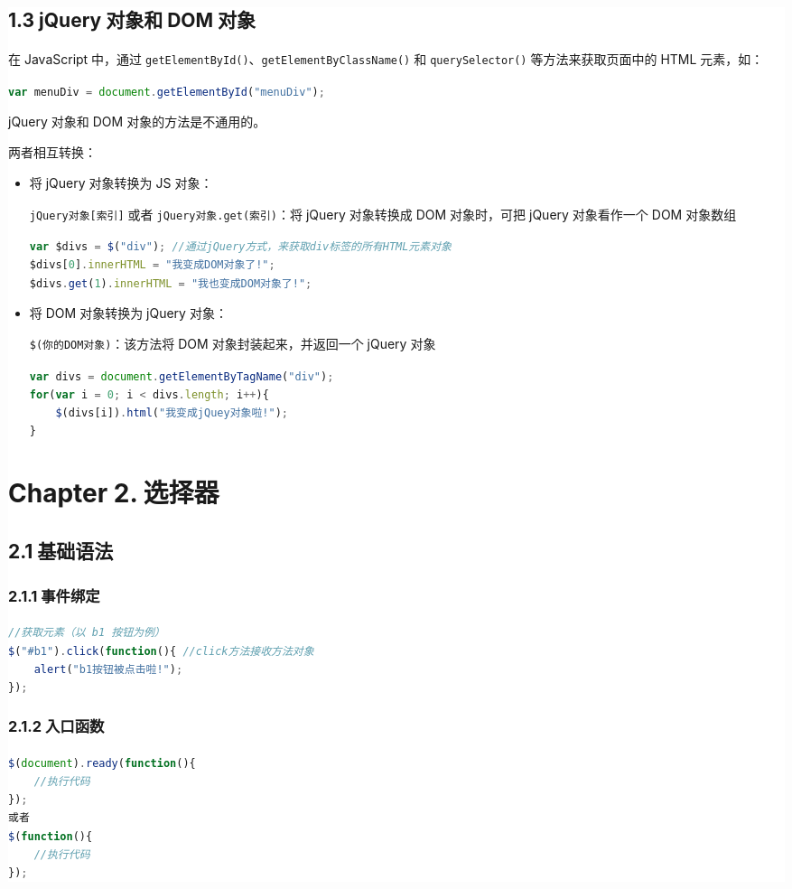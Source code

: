 ## 1.3 jQuery 对象和 DOM 对象

在 JavaScript 中，通过 `getElementById()`、`getElementByClassName()` 和 `querySelector()` 等方法来获取页面中的 HTML 元素，如：

```javascript
var menuDiv = document.getElementById("menuDiv");
```

jQuery 对象和 DOM 对象的方法是不通用的。

两者相互转换：

+ 将 jQuery 对象转换为 JS 对象：

  `jQuery对象[索引]` 或者 `jQuery对象.get(索引)`：将 jQuery 对象转换成 DOM 对象时，可把 jQuery 对象看作一个 DOM 对象数组

  ```javascript
  var $divs = $("div"); //通过jQuery方式，来获取div标签的所有HTML元素对象
  $divs[0].innerHTML = "我变成DOM对象了!";
  $divs.get(1).innerHTML = "我也变成DOM对象了!";
  ```

+ 将 DOM 对象转换为 jQuery 对象：

  `$(你的DOM对象)`：该方法将 DOM 对象封装起来，并返回一个 jQuery 对象
  
  ```javascript
  var divs = document.getElementByTagName("div");
  for(var i = 0; i < divs.length; i++){
      $(divs[i]).html("我变成jQuey对象啦!");
  }
  ```

# Chapter 2. 选择器

## 2.1 基础语法

### 2.1.1 事件绑定

```javascript
//获取元素（以 b1 按钮为例）
$("#b1").click(function(){ //click方法接收方法对象
    alert("b1按钮被点击啦!");
});
```

### 2.1.2 入口函数

```javascript
$(document).ready(function(){
    //执行代码
});
或者
$(function(){
    //执行代码
});
```
